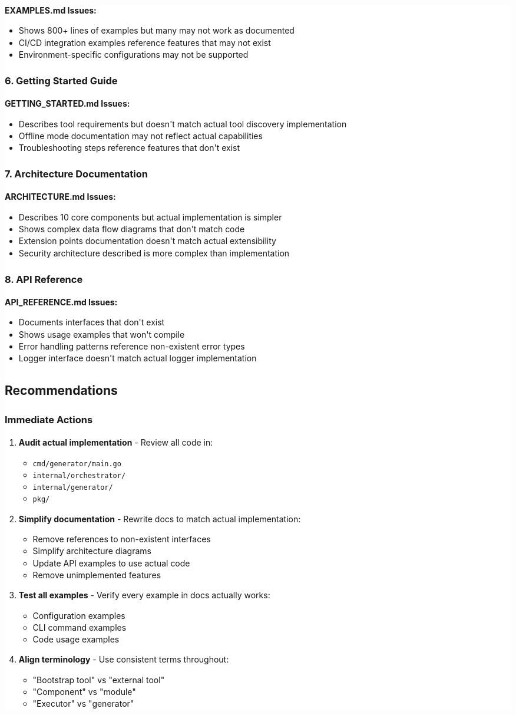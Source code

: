**EXAMPLES.md Issues:**

- Shows 800+ lines of examples but many may not work as documented
- CI/CD integration examples reference features that may not exist
- Environment-specific configurations may not be supported

### 6. Getting Started Guide

**GETTING_STARTED.md Issues:**

- Describes tool requirements but doesn't match actual tool discovery implementation
- Offline mode documentation may not reflect actual capabilities
- Troubleshooting steps reference features that don't exist

### 7. Architecture Documentation

**ARCHITECTURE.md Issues:**

- Describes 10 core components but actual implementation is simpler
- Shows complex data flow diagrams that don't match code
- Extension points documentation doesn't match actual extensibility
- Security architecture described is more complex than implementation

### 8. API Reference

**API_REFERENCE.md Issues:**

- Documents interfaces that don't exist
- Shows usage examples that won't compile
- Error handling patterns reference non-existent error types
- Logger interface doesn't match actual logger implementation

## Recommendations

### Immediate Actions

1. **Audit actual implementation** - Review all code in:
   - `cmd/generator/main.go`
   - `internal/orchestrator/`
   - `internal/generator/`
   - `pkg/`

2. **Simplify documentation** - Rewrite docs to match actual implementation:
   - Remove references to non-existent interfaces
   - Simplify architecture diagrams
   - Update API examples to use actual code
   - Remove unimplemented features

3. **Test all examples** - Verify every example in docs actually works:
   - Configuration examples
   - CLI command examples
   - Code usage examples

4. **Align terminology** - Use consistent terms throughout:
   - "Bootstrap tool" vs "external tool"
   - "Component" vs "module"
   - "Executor" vs "generator"
